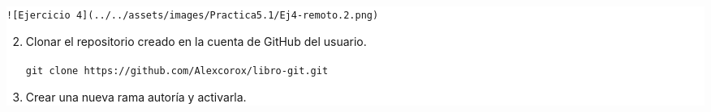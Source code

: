 	![Ejercicio 4](../../assets/images/Practica5.1/Ej4-remoto.2.png)

2. Clonar el repositorio creado en la cuenta de GitHub del usuario.

	```
	git clone https://github.com/Alexcorox/libro-git.git
	```

3. Crear una nueva rama autoría y activarla.
